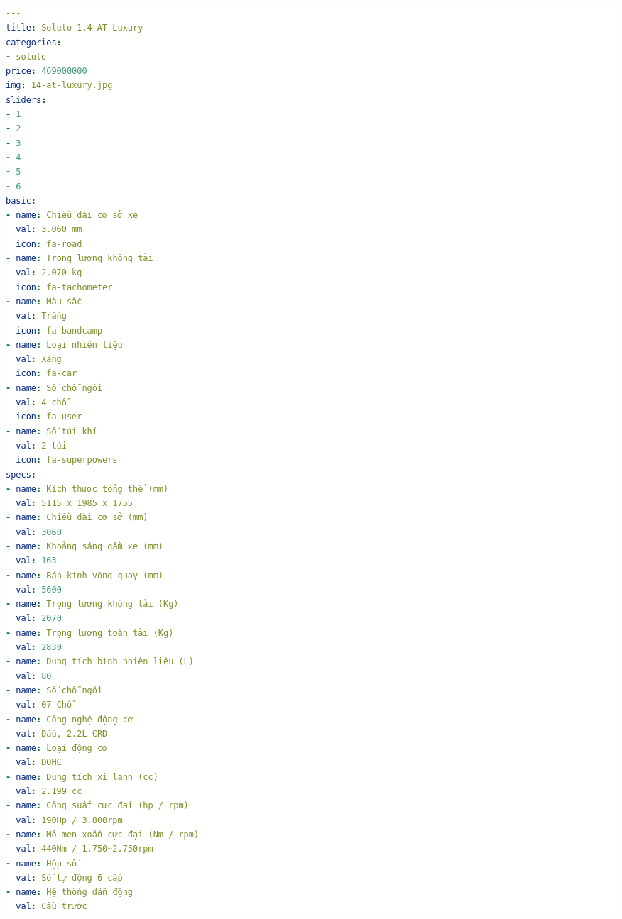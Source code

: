 ```yaml
---
title: Soluto 1.4 AT Luxury
categories:
- soluto
price: 469000000
img: 14-at-luxury.jpg
sliders:
- 1
- 2
- 3
- 4
- 5
- 6
basic:
- name: Chiều dài cơ sở xe
  val: 3.060 mm
  icon: fa-road
- name: Trọng lượng không tải
  val: 2.070 kg
  icon: fa-tachometer
- name: Màu sắc
  val: Trắng
  icon: fa-bandcamp
- name: Loại nhiên liệu
  val: Xăng
  icon: fa-car
- name: Số chỗ ngồi
  val: 4 chỗ
  icon: fa-user
- name: Số túi khí
  val: 2 túi
  icon: fa-superpowers
specs:
- name: Kích thước tổng thể (mm)
  val: 5115 x 1985 x 1755
- name: Chiều dài cơ sở (mm)
  val: 3060
- name: Khoảng sáng gầm xe (mm)
  val: 163
- name: Bán kính vòng quay (mm)
  val: 5600
- name: Trọng lượng không tải (Kg)
  val: 2070
- name: Trọng lượng toàn tải (Kg)
  val: 2830
- name: Dung tích bình nhiên liệu (L)
  val: 80
- name: Số chỗ ngồi
  val: 07 Chỗ
- name: Công nghệ động cơ
  val: Dầu, 2.2L CRD
- name: Loại động cơ
  val: DOHC
- name: Dung tích xi lanh (cc)
  val: 2.199 cc
- name: Công suất cực đại (hp / rpm)
  val: 190Hp / 3.800rpm
- name: Mô men xoắn cực đại (Nm / rpm)
  val: 440Nm / 1.750~2.750rpm
- name: Hộp số
  val: Số tự động 6 cấp
- name: Hệ thống dẫn động
  val: Cầu trước
```